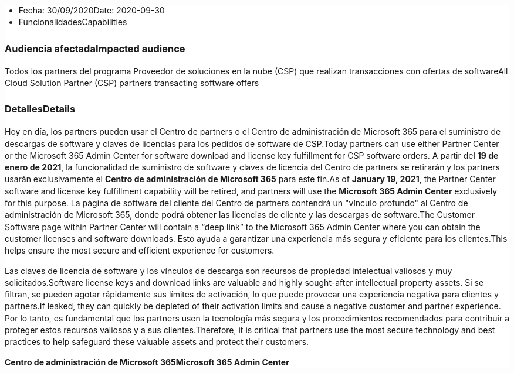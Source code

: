 - <span data-ttu-id="4d6e6-108">Fecha: 30/09/2020</span><span class="sxs-lookup"><span data-stu-id="4d6e6-108">Date: 2020-09-30</span></span>
- <span data-ttu-id="4d6e6-109">Funcionalidades</span><span class="sxs-lookup"><span data-stu-id="4d6e6-109">Capabilities</span></span>
 
### <a name="impacted-audience"></a><span data-ttu-id="4d6e6-110">Audiencia afectada</span><span class="sxs-lookup"><span data-stu-id="4d6e6-110">Impacted audience</span></span>

<span data-ttu-id="4d6e6-111">Todos los partners del programa Proveedor de soluciones en la nube (CSP) que realizan transacciones con ofertas de software</span><span class="sxs-lookup"><span data-stu-id="4d6e6-111">All Cloud Solution Partner (CSP) partners transacting software offers</span></span>

### <a name="details"></a><span data-ttu-id="4d6e6-112">Detalles</span><span class="sxs-lookup"><span data-stu-id="4d6e6-112">Details</span></span>

<span data-ttu-id="4d6e6-113">Hoy en día, los partners pueden usar el Centro de partners o el Centro de administración de Microsoft 365 para el suministro de descargas de software y claves de licencias para los pedidos de software de CSP.</span><span class="sxs-lookup"><span data-stu-id="4d6e6-113">Today partners can use either Partner Center or the Microsoft 365 Admin Center for software download and license key fulfillment for CSP software orders.</span></span> <span data-ttu-id="4d6e6-114">A partir del **19 de enero de 2021**, la funcionalidad de suministro de software y claves de licencia del Centro de partners se retirarán y los partners usarán exclusivamente el **Centro de administración de Microsoft 365** para este fin.</span><span class="sxs-lookup"><span data-stu-id="4d6e6-114">As of **January 19, 2021**, the Partner Center software and license key fulfillment capability will be retired, and partners will use the **Microsoft 365 Admin Center** exclusively for this purpose.</span></span> <span data-ttu-id="4d6e6-115">La página de software del cliente del Centro de partners contendrá un "vínculo profundo" al Centro de administración de Microsoft 365, donde podrá obtener las licencias de cliente y las descargas de software.</span><span class="sxs-lookup"><span data-stu-id="4d6e6-115">The Customer Software page within Partner Center will contain a “deep link” to the Microsoft 365 Admin Center where you can obtain the customer licenses and software downloads.</span></span> <span data-ttu-id="4d6e6-116">Esto ayuda a garantizar una experiencia más segura y eficiente para los clientes.</span><span class="sxs-lookup"><span data-stu-id="4d6e6-116">This helps ensure the most secure and efficient experience for customers.</span></span>

<span data-ttu-id="4d6e6-117">Las claves de licencia de software y los vínculos de descarga son recursos de propiedad intelectual valiosos y muy solicitados.</span><span class="sxs-lookup"><span data-stu-id="4d6e6-117">Software license keys and download links are valuable and highly sought-after intellectual property assets.</span></span> <span data-ttu-id="4d6e6-118">Si se filtran, se pueden agotar rápidamente sus límites de activación, lo que puede provocar una experiencia negativa para clientes y partners.</span><span class="sxs-lookup"><span data-stu-id="4d6e6-118">If leaked, they can quickly be depleted of their activation limits and cause a negative customer and partner experience.</span></span> <span data-ttu-id="4d6e6-119">Por lo tanto, es fundamental que los partners usen la tecnología más segura y los procedimientos recomendados para contribuir a proteger estos recursos valiosos y a sus clientes.</span><span class="sxs-lookup"><span data-stu-id="4d6e6-119">Therefore, it is critical that partners use the most secure technology and best practices to help safeguard these valuable assets and protect their customers.</span></span>

<span data-ttu-id="4d6e6-120">**Centro de administración de Microsoft 365**</span><span class="sxs-lookup"><span data-stu-id="4d6e6-120">**Microsoft 365 Admin Center**</span></span>
